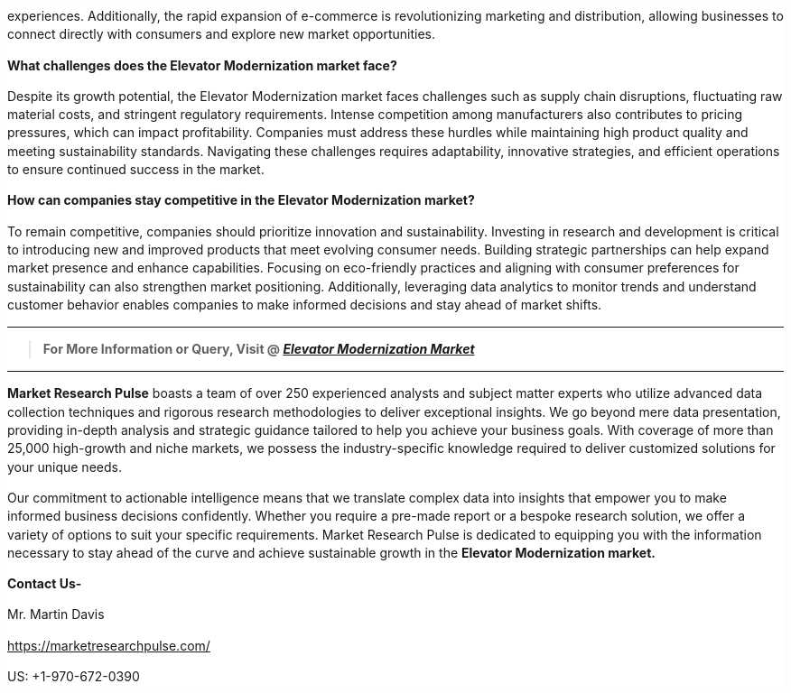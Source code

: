 experiences. Additionally, the rapid expansion of e-commerce is revolutionizing marketing and distribution, allowing businesses to connect directly with consumers and explore new market opportunities.</p><p><strong>What challenges does the Elevator Modernization market face?</strong></p><p>Despite its growth potential, the Elevator Modernization market faces challenges such as supply chain disruptions, fluctuating raw material costs, and stringent regulatory requirements. Intense competition among manufacturers also contributes to pricing pressures, which can impact profitability. Companies must address these hurdles while maintaining high product quality and meeting sustainability standards. Navigating these challenges requires adaptability, innovative strategies, and efficient operations to ensure continued success in the market.</p><p><strong>How can companies stay competitive in the Elevator Modernization market?</strong></p><p>To remain competitive, companies should prioritize innovation and sustainability. Investing in research and development is critical to introducing new and improved products that meet evolving consumer needs. Building strategic partnerships can help expand market presence and enhance capabilities. Focusing on eco-friendly practices and aligning with consumer preferences for sustainability can also strengthen market positioning. Additionally, leveraging data analytics to monitor trends and understand customer behavior enables companies to make informed decisions and stay ahead of market shifts.</p><hr /><blockquote><p><strong>For More Information or Query, Visit @&nbsp;<em><a href="https://marketresearchpulse.com/report/4712/elevator-modernization-market?utm_source=Linkedin&utm_medium=022">Elevator Modernization Market</a></em></strong></p></blockquote><hr /><p><strong>Market Research Pulse</strong> boasts a team of over 250 experienced analysts and subject matter experts who utilize advanced data collection techniques and rigorous research methodologies to deliver exceptional insights. We go beyond mere data presentation, providing in-depth analysis and strategic guidance tailored to help you achieve your business goals. With coverage of more than 25,000 high-growth and niche markets, we possess the industry-specific knowledge required to deliver customized solutions for your unique needs.</p><p>Our commitment to actionable intelligence means that we translate complex data into insights that empower you to make informed business decisions confidently. Whether you require a pre-made report or a bespoke research solution, we offer a variety of options to suit your specific requirements. Market Research Pulse is dedicated to equipping you with the information necessary to stay ahead of the curve and achieve sustainable growth in the <strong>Elevator Modernization market.</strong></p><p><strong>Contact Us-</strong></p><p>Mr. Martin Davis</p><p>https://marketresearchpulse.com/</p><p>US: +1-970-672-0390</p>
